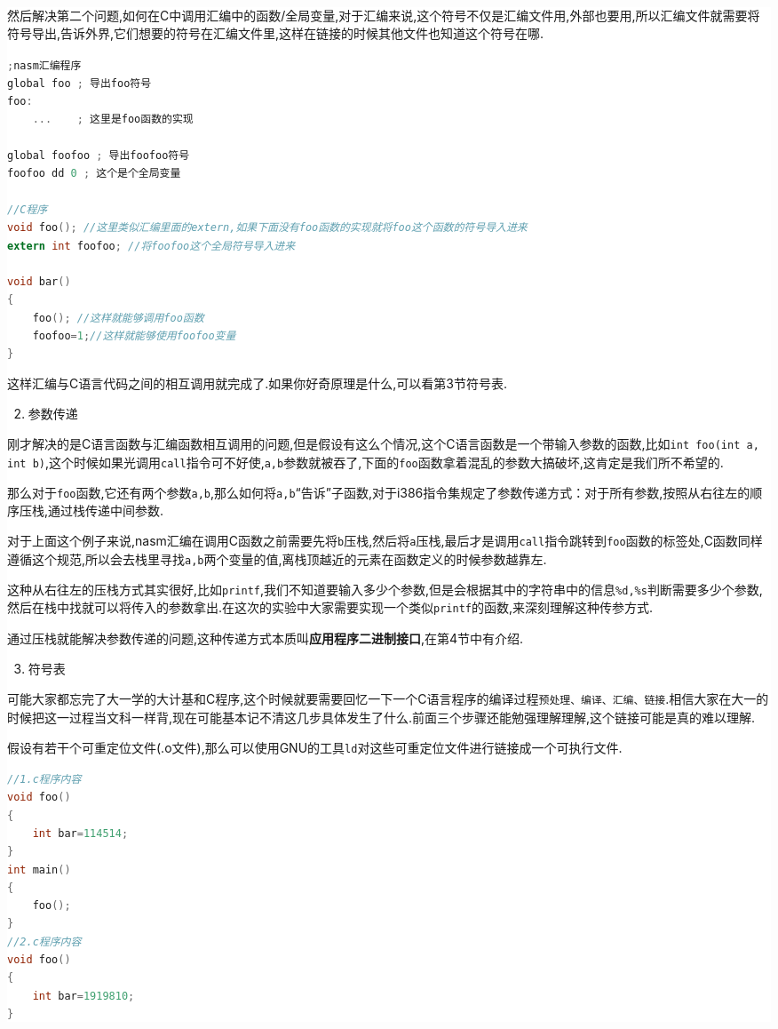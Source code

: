 然后解决第二个问题,如何在C中调用汇编中的函数/全局变量,对于汇编来说,这个符号不仅是汇编文件用,外部也要用,所以汇编文件就需要将符号导出,告诉外界,它们想要的符号在汇编文件里,这样在链接的时候其他文件也知道这个符号在哪.

```c
;nasm汇编程序
global foo ; 导出foo符号
foo:
    ...    ; 这里是foo函数的实现

global foofoo ; 导出foofoo符号
foofoo dd 0 ; 这个是个全局变量

//C程序
void foo(); //这里类似汇编里面的extern,如果下面没有foo函数的实现就将foo这个函数的符号导入进来
extern int foofoo; //将foofoo这个全局符号导入进来

void bar()
{
    foo(); //这样就能够调用foo函数
    foofoo=1;//这样就能够使用foofoo变量
}
```

这样汇编与C语言代码之间的相互调用就完成了.如果你好奇原理是什么,可以看第3节符号表.

2. 参数传递 

刚才解决的是C语言函数与汇编函数相互调用的问题,但是假设有这么个情况,这个C语言函数是一个带输入参数的函数,比如`int foo(int a, int b)`,这个时候如果光调用`call`指令可不好使,`a,b`参数就被吞了,下面的`foo`函数拿着混乱的参数大搞破坏,这肯定是我们所不希望的.

那么对于`foo`函数,它还有两个参数`a,b`,那么如何将`a,b`“告诉”子函数,对于i386指令集规定了参数传递方式：对于所有参数,按照从右往左的顺序压栈,通过栈传递中间参数.

对于上面这个例子来说,nasm汇编在调用C函数之前需要先将`b`压栈,然后将`a`压栈,最后才是调用`call`指令跳转到`foo`函数的标签处,C函数同样遵循这个规范,所以会去栈里寻找`a,b`两个变量的值,离栈顶越近的元素在函数定义的时候参数越靠左.

这种从右往左的压栈方式其实很好,比如`printf`,我们不知道要输入多少个参数,但是会根据其中的字符串中的信息`%d,%s`判断需要多少个参数,然后在栈中找就可以将传入的参数拿出.在这次的实验中大家需要实现一个类似`printf`的函数,来深刻理解这种传参方式.

通过压栈就能解决参数传递的问题,这种传递方式本质叫**应用程序二进制接口**,在第4节中有介绍.

3. 符号表

可能大家都忘完了大一学的大计基和C程序,这个时候就要需要回忆一下一个C语言程序的编译过程`预处理、编译、汇编、链接`.相信大家在大一的时候把这一过程当文科一样背,现在可能基本记不清这几步具体发生了什么.前面三个步骤还能勉强理解理解,这个链接可能是真的难以理解.

假设有若干个可重定位文件(.o文件),那么可以使用GNU的工具`ld`对这些可重定位文件进行链接成一个可执行文件.

```c
//1.c程序内容
void foo()
{
    int bar=114514;
}
int main()
{
    foo();
}
//2.c程序内容
void foo()
{
    int bar=1919810;
}
```
